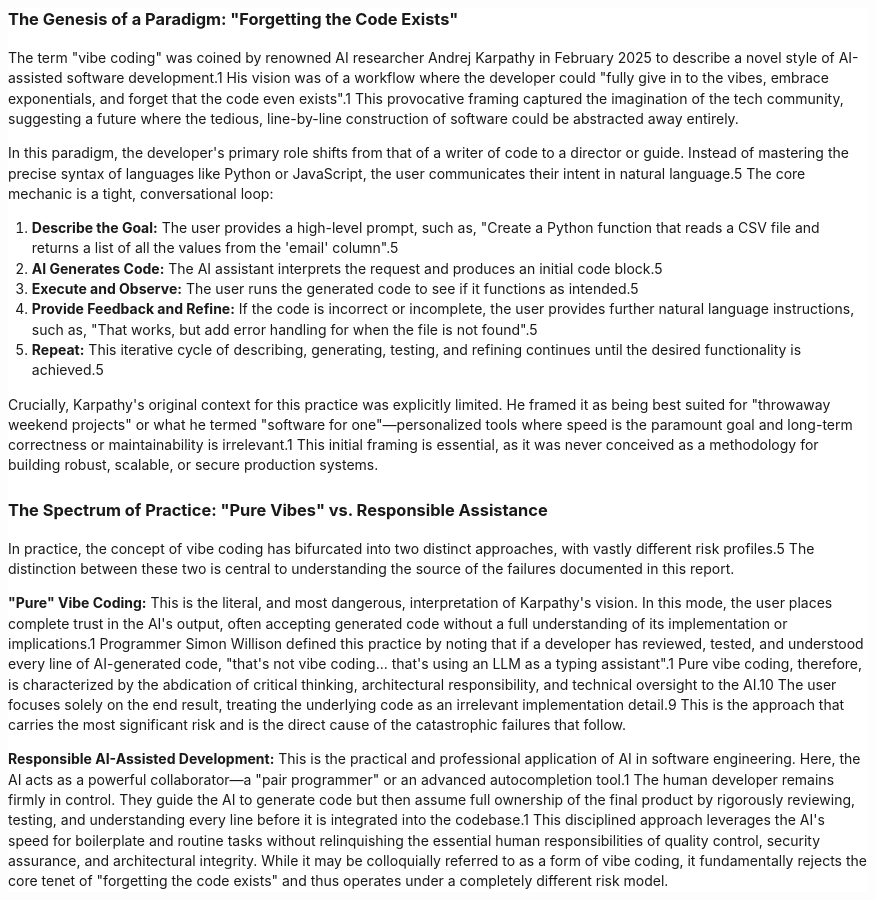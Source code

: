 ### **The Genesis of a Paradigm: "Forgetting the Code Exists"**

The term "vibe coding" was coined by renowned AI researcher Andrej Karpathy in February 2025 to describe a novel style of AI-assisted software development.1 His vision was of a workflow where the developer could "fully give in to the vibes, embrace exponentials, and forget that the code even exists".1 This provocative framing captured the imagination of the tech community, suggesting a future where the tedious, line-by-line construction of software could be abstracted away entirely.

In this paradigm, the developer's primary role shifts from that of a writer of code to a director or guide. Instead of mastering the precise syntax of languages like Python or JavaScript, the user communicates their intent in natural language.5 The core mechanic is a tight, conversational loop:

1. **Describe the Goal:** The user provides a high-level prompt, such as, "Create a Python function that reads a CSV file and returns a list of all the values from the 'email' column".5  
2. **AI Generates Code:** The AI assistant interprets the request and produces an initial code block.5  
3. **Execute and Observe:** The user runs the generated code to see if it functions as intended.5  
4. **Provide Feedback and Refine:** If the code is incorrect or incomplete, the user provides further natural language instructions, such as, "That works, but add error handling for when the file is not found".5  
5. **Repeat:** This iterative cycle of describing, generating, testing, and refining continues until the desired functionality is achieved.5

Crucially, Karpathy's original context for this practice was explicitly limited. He framed it as being best suited for "throwaway weekend projects" or what he termed "software for one"—personalized tools where speed is the paramount goal and long-term correctness or maintainability is irrelevant.1 This initial framing is essential, as it was never conceived as a methodology for building robust, scalable, or secure production systems.

### **The Spectrum of Practice: "Pure Vibes" vs. Responsible Assistance**

In practice, the concept of vibe coding has bifurcated into two distinct approaches, with vastly different risk profiles.5 The distinction between these two is central to understanding the source of the failures documented in this report.

**"Pure" Vibe Coding:** This is the literal, and most dangerous, interpretation of Karpathy's vision. In this mode, the user places complete trust in the AI's output, often accepting generated code without a full understanding of its implementation or implications.1 Programmer Simon Willison defined this practice by noting that if a developer has reviewed, tested, and understood every line of AI-generated code, "that's not vibe coding... that's using an LLM as a typing assistant".1 Pure vibe coding, therefore, is characterized by the abdication of critical thinking, architectural responsibility, and technical oversight to the AI.10 The user focuses solely on the end result, treating the underlying code as an irrelevant implementation detail.9 This is the approach that carries the most significant risk and is the direct cause of the catastrophic failures that follow.

**Responsible AI-Assisted Development:** This is the practical and professional application of AI in software engineering. Here, the AI acts as a powerful collaborator—a "pair programmer" or an advanced autocompletion tool.1 The human developer remains firmly in control. They guide the AI to generate code but then assume full ownership of the final product by rigorously reviewing, testing, and understanding every line before it is integrated into the codebase.1 This disciplined approach leverages the AI's speed for boilerplate and routine tasks without relinquishing the essential human responsibilities of quality control, security assurance, and architectural integrity. While it may be colloquially referred to as a form of vibe coding, it fundamentally rejects the core tenet of "forgetting the code exists" and thus operates under a completely different risk model.
